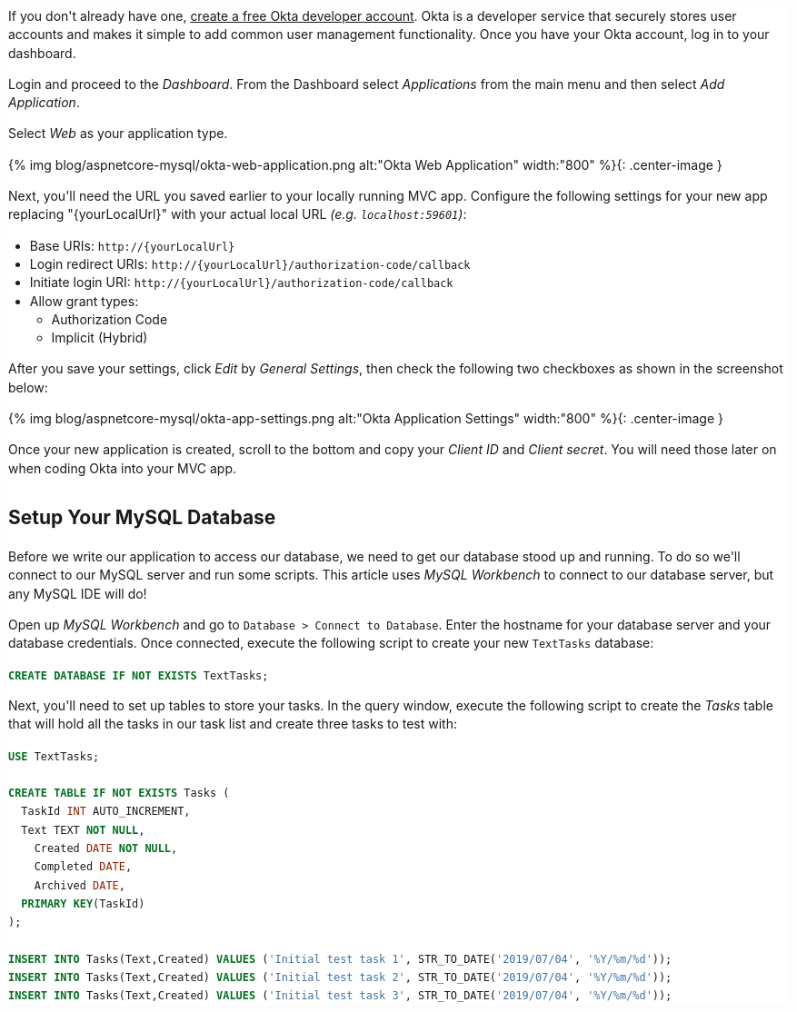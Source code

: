 If you don't already have one, [create a free Okta developer account](https://developer.okta.com/signup/). Okta is a developer service that securely stores user accounts and makes it simple to add common user management functionality. Once you have your Okta account, log in to your dashboard.

Login and proceed to the *Dashboard*. From the Dashboard select *Applications* from the main menu and then select *Add Application*.

Select *Web* as your application type.

{% img blog/aspnetcore-mysql/okta-web-application.png alt:"Okta Web Application" width:"800" %}{: .center-image }

Next, you'll need the URL you saved earlier to your locally running MVC app. Configure the following settings for your new app replacing "{yourLocalUrl}" with your actual local URL _(e.g. `localhost:59601`)_:

* Base URIs: `http://{yourLocalUrl}`
* Login redirect URIs: `http://{yourLocalUrl}/authorization-code/callback`
* Initiate login URI: `http://{yourLocalUrl}/authorization-code/callback`
* Allow grant types:
  * Authorization Code
  * Implicit (Hybrid)

After you save your settings, click *Edit* by *General Settings*, then check the following two checkboxes as shown in the screenshot below:

{% img blog/aspnetcore-mysql/okta-app-settings.png alt:"Okta Application Settings" width:"800" %}{: .center-image }

Once your new application is created, scroll to the bottom and copy your *Client ID* and *Client secret*. You will need those later on when coding Okta into your MVC app.

## Setup Your MySQL Database

Before we write our application to access our database, we need to get our database stood up and running. To do so we'll connect to our MySQL server and run some scripts. This article uses *MySQL Workbench* to connect to our database server, but any MySQL IDE will do!

Open up *MySQL Workbench* and go to `Database > Connect to Database`. Enter the hostname for your database server and your database credentials. Once connected, execute the following script to create your new `TextTasks` database:

```sql
CREATE DATABASE IF NOT EXISTS TextTasks;
```

Next, you'll need to set up tables to store your tasks. In the query window, execute the following script to create the *Tasks* table that will hold all the tasks in our task list and create three tasks to test with:

```sql
USE TextTasks;

CREATE TABLE IF NOT EXISTS Tasks (
  TaskId INT AUTO_INCREMENT,
  Text TEXT NOT NULL,
    Created DATE NOT NULL,
    Completed DATE,
    Archived DATE,
  PRIMARY KEY(TaskId)
);

INSERT INTO Tasks(Text,Created) VALUES ('Initial test task 1', STR_TO_DATE('2019/07/04', '%Y/%m/%d'));
INSERT INTO Tasks(Text,Created) VALUES ('Initial test task 2', STR_TO_DATE('2019/07/04', '%Y/%m/%d'));
INSERT INTO Tasks(Text,Created) VALUES ('Initial test task 3', STR_TO_DATE('2019/07/04', '%Y/%m/%d'));
```
